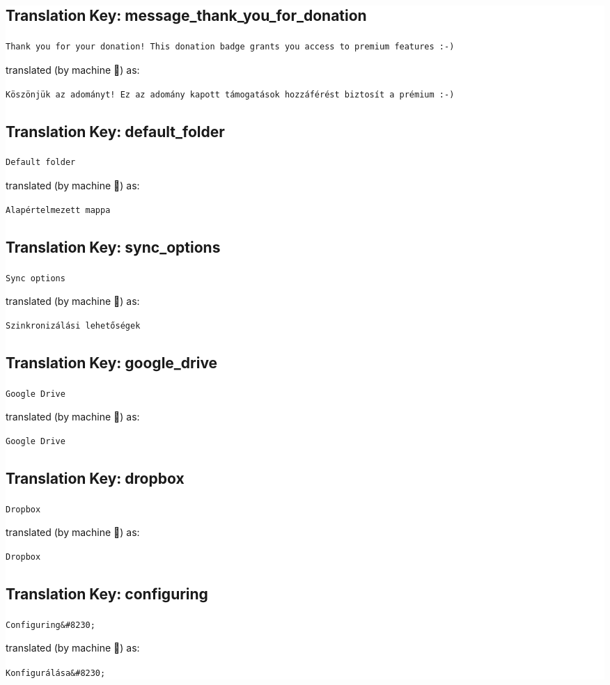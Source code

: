 
## Translation Key: message_thank_you_for_donation
```
Thank you for your donation! This donation badge grants you access to premium features :-)
```
translated (by machine 🤖) as:
```
Köszönjük az adományt! Ez az adomány kapott támogatások hozzáférést biztosít a prémium :-)
```


## Translation Key: default_folder
```
Default folder
```
translated (by machine 🤖) as:
```
Alapértelmezett mappa
```


## Translation Key: sync_options
```
Sync options
```
translated (by machine 🤖) as:
```
Szinkronizálási lehetőségek
```


## Translation Key: google_drive
```
Google Drive
```
translated (by machine 🤖) as:
```
Google Drive
```


## Translation Key: dropbox
```
Dropbox
```
translated (by machine 🤖) as:
```
Dropbox
```


## Translation Key: configuring
```
Configuring&#8230;
```
translated (by machine 🤖) as:
```
Konfigurálása&#8230;
```

